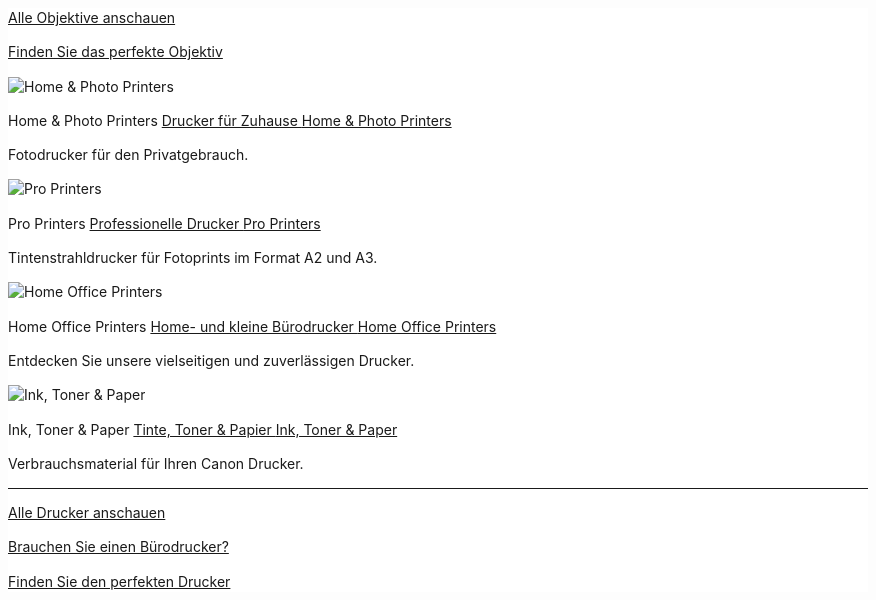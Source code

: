 <a href="/lenses/" class="pl-link pl-link--animated pl-link--animated--fwd pl-link--animated--fwd--circle">Alle Objektive anschauen <em></em></a>

<a href="/lenses/find-the-perfect-lens/" class="pl-link pl-link--animated pl-link--animated--fwd pl-link--animated--fwd--circle">Finden Sie das perfekte Objektiv <em></em></a>

<a href="/printers/home-and-photo-printers/" class="pl-push pl-push--mobile--smaller pl-push--tablet--smaller pl-push--desktop--smaller tert-nav"></a>
<img src="//i1.adis.ws/i/canon/PIXMA-TS9050-FRT-800x800?w=350&amp;q=70&amp;fmt=jpg&amp;fmt.options=interlaced&amp;bg=rgb(236,237,237)" alt="Home &amp; Photo Printers" class="pl-amplience__image" srcset="//i1.adis.ws/i/canon/PIXMA-TS9050-FRT-800x800?w=350&amp;q=70&amp;fmt=jpg&amp;fmt.options=interlaced&amp;bg=rgb(236,237,237)" />

<span class="hidden headeren">Home & Photo Printers</span>
<a href="/printers/home-and-photo-printers/" class="tert-nav">Drucker für Zuhause <span class="hidden headeren">Home &amp; Photo Printers</span></a>

Fotodrucker für den Privatgebrauch.

<a href="/printers/inkjet/pro-photo-printers/" class="pl-push pl-push--mobile--smaller pl-push--tablet--smaller pl-push--desktop--smaller tert-nav"></a>
<img src="//i1.adis.ws/i/canon/imagePROGRAF-PRO-1000-FRT-800x800?w=350&amp;q=70&amp;fmt=jpg&amp;fmt.options=interlaced&amp;bg=rgb(236,237,237)" alt="Pro Printers" class="pl-amplience__image" srcset="//i1.adis.ws/i/canon/imagePROGRAF-PRO-1000-FRT-800x800?w=350&amp;q=70&amp;fmt=jpg&amp;fmt.options=interlaced&amp;bg=rgb(236,237,237)" />

<span class="hidden headeren">Pro Printers</span>
<a href="/printers/inkjet/pro-photo-printers/" class="tert-nav">Professionelle Drucker <span class="hidden headeren">Pro Printers</span></a>

Tintenstrahldrucker für Fotoprints im Format A2 und A3.

<a href="/printers/home-and-small-office-printers/" class="pl-push pl-push--mobile--smaller pl-push--tablet--smaller pl-push--desktop--smaller tert-nav"></a>
<img src="//i1.adis.ws/i/canon/MAXIFY-MB2350-BK-FRT-800x800?w=350&amp;q=70&amp;fmt=jpg&amp;fmt.options=interlaced&amp;bg=rgb(236,237,237)" alt="Home Office Printers" class="pl-amplience__image" srcset="//i1.adis.ws/i/canon/MAXIFY-MB2350-BK-FRT-800x800?w=350&amp;q=70&amp;fmt=jpg&amp;fmt.options=interlaced&amp;bg=rgb(236,237,237)" />

<span class="hidden headeren">Home Office Printers</span>
<a href="/printers/home-and-small-office-printers/" class="tert-nav">Home- und kleine Bürodrucker <span class="hidden headeren">Home Office Printers</span></a>

Entdecken Sie unsere vielseitigen und zuverlässigen Drucker.

<a href="/printers/consumables/" class="pl-push pl-push--mobile--smaller pl-push--tablet--smaller pl-push--desktop--smaller tert-nav"></a>
<img src="//i1.adis.ws/i/canon/canon-ink-toner-paper?w=350&amp;q=70&amp;fmt=jpg&amp;fmt.options=interlaced&amp;bg=rgb(236,237,237)" alt="Ink, Toner &amp; Paper" class="pl-amplience__image" srcset="//i1.adis.ws/i/canon/canon-ink-toner-paper?w=350&amp;q=70&amp;fmt=jpg&amp;fmt.options=interlaced&amp;bg=rgb(236,237,237)" />

<span class="hidden headeren">Ink, Toner & Paper</span>
<a href="/printers/consumables/" class="tert-nav">Tinte, Toner &amp; Papier <span class="hidden headeren">Ink, Toner &amp; Paper</span></a>

Verbrauchsmaterial für Ihren Canon Drucker.

------------------------------------------------------------------------

<a href="/printers/" class="pl-link pl-link--animated pl-link--animated--fwd pl-link--animated--fwd--circle">Alle Drucker anschauen <em></em></a>

<a href="/business-printers-and-faxes/office-printers/" class="pl-link pl-link--animated pl-link--animated--fwd pl-link--animated--fwd--circle">Brauchen Sie einen Bürodrucker? <em></em></a>

<a href="/printers/printer-selector/" class="pl-link pl-link--animated pl-link--animated--fwd pl-link--animated--fwd--circle">Finden Sie den perfekten Drucker <em></em></a>

